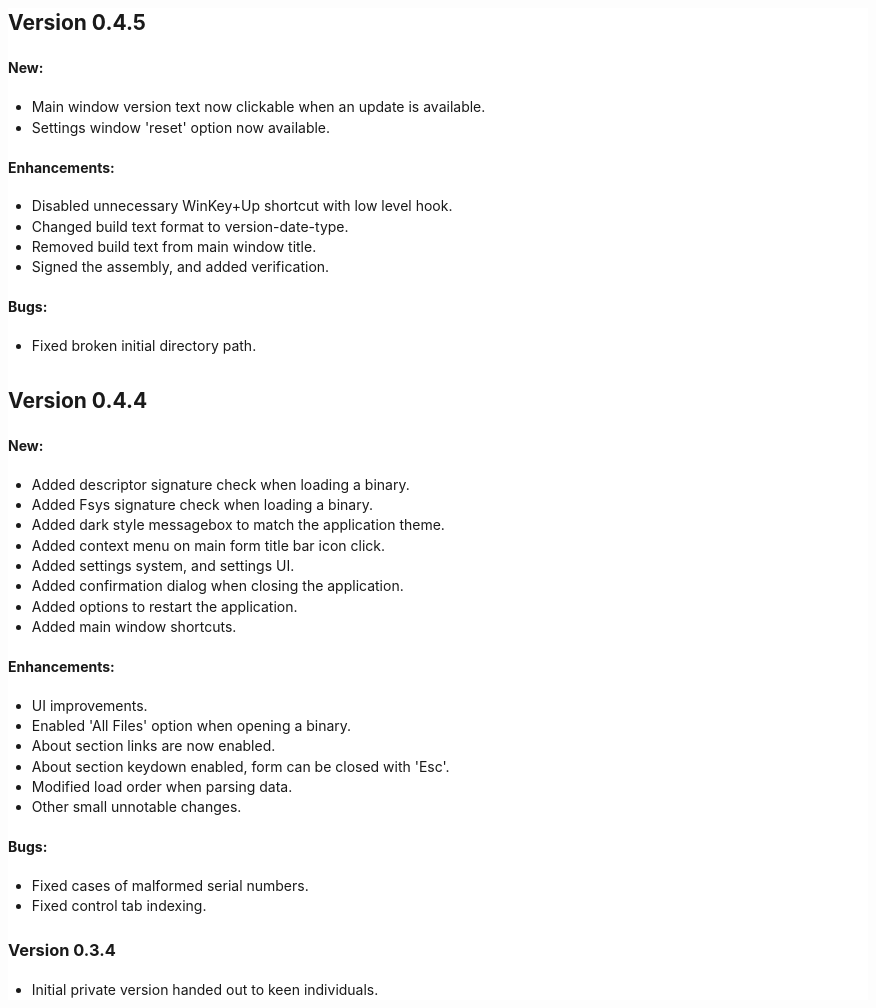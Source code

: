 ## Version 0.4.5

#### New:
- Main window version text now clickable when an update is available.
- Settings window 'reset' option now available.

#### Enhancements:
- Disabled unnecessary WinKey+Up shortcut with low level hook.
- Changed build text format to version-date-type.
- Removed build text from main window title.
- Signed the assembly, and added verification.

#### Bugs:
- Fixed broken initial directory path.

## Version 0.4.4

#### New:
- Added descriptor signature check when loading a binary.
- Added Fsys signature check when loading a binary.
- Added dark style messagebox to match the application theme.
- Added context menu on main form title bar icon click.
- Added settings system, and settings UI.
- Added confirmation dialog when closing the application.
- Added options to restart the application.
- Added main window shortcuts.

#### Enhancements:
- UI improvements.
- Enabled 'All Files' option when opening a binary.
- About section links are now enabled.
- About section keydown enabled, form can be closed with 'Esc'.
- Modified load order when parsing data.
- Other small unnotable changes.

#### Bugs:
- Fixed cases of malformed serial numbers.
- Fixed control tab indexing.

### Version 0.3.4

- Initial private version handed out to keen individuals.